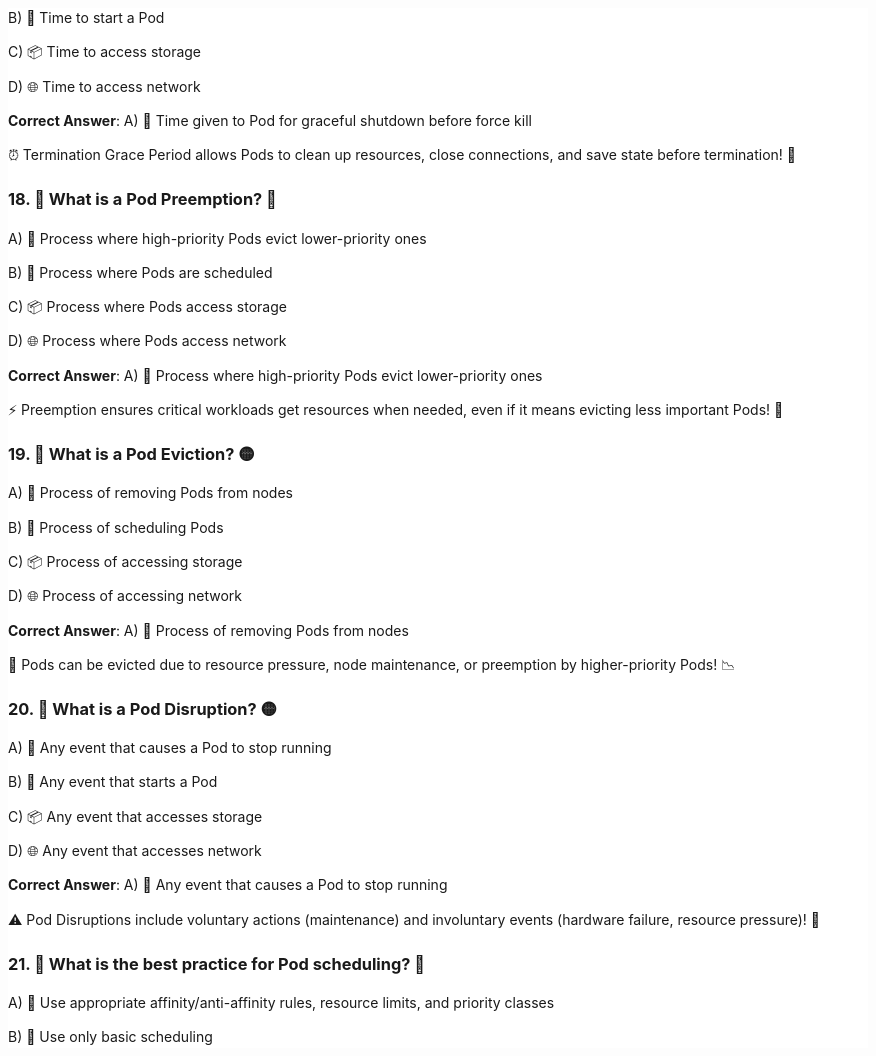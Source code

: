 B) 🔄 Time to start a Pod

C) 📦 Time to access storage

D) 🌐 Time to access network

**Correct Answer**: A) 🚀 Time given to Pod for graceful shutdown before force kill

⏰ Termination Grace Period allows Pods to clean up resources, close connections, and save state before termination! 🧹

### 18. 🔧 What is a Pod Preemption? 🔴

A) 🔧 Process where high-priority Pods evict lower-priority ones

B) 🔄 Process where Pods are scheduled

C) 📦 Process where Pods access storage

D) 🌐 Process where Pods access network

**Correct Answer**: A) 🔧 Process where high-priority Pods evict lower-priority ones

⚡ Preemption ensures critical workloads get resources when needed, even if it means evicting less important Pods! 🚀

### 19. 🌟 What is a Pod Eviction? 🟡

A) 🌟 Process of removing Pods from nodes

B) 🔄 Process of scheduling Pods

C) 📦 Process of accessing storage

D) 🌐 Process of accessing network

**Correct Answer**: A) 🌟 Process of removing Pods from nodes

🚫 Pods can be evicted due to resource pressure, node maintenance, or preemption by higher-priority Pods! 📉

### 20. 🔄 What is a Pod Disruption? 🟡

A) 🔄 Any event that causes a Pod to stop running

B) 🔧 Any event that starts a Pod

C) 📦 Any event that accesses storage

D) 🌐 Any event that accesses network

**Correct Answer**: A) 🔄 Any event that causes a Pod to stop running

⚠️ Pod Disruptions include voluntary actions (maintenance) and involuntary events (hardware failure, resource pressure)! 🚨

### 21. 🎯 What is the best practice for Pod scheduling? 🔴

A) 🎯 Use appropriate affinity/anti-affinity rules, resource limits, and priority classes

B) 🔄 Use only basic scheduling
